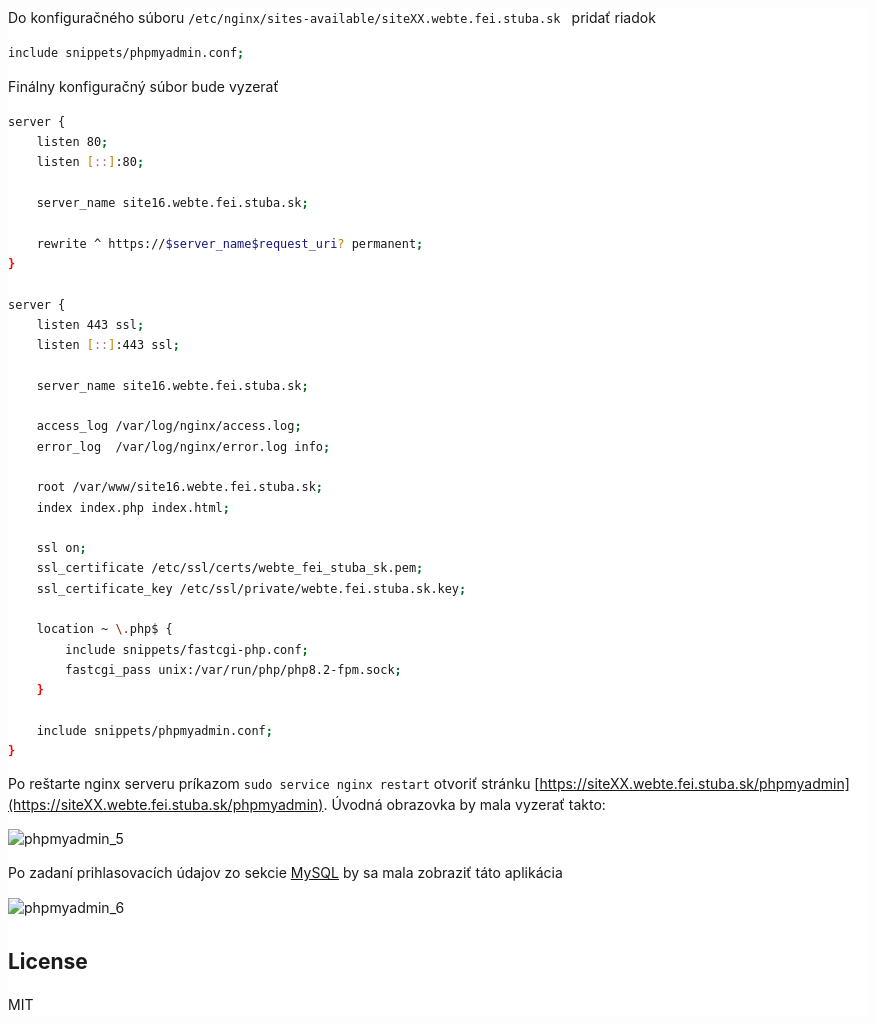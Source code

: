 Do konfiguračného súboru ```/etc/nginx/sites-available/siteXX.webte.fei.stuba.sk ``` pridať riadok

```sh
include snippets/phpmyadmin.conf;
```

Finálny konfiguračný súbor bude vyzerať

```sh
server {
    listen 80;
    listen [::]:80;

    server_name site16.webte.fei.stuba.sk;

    rewrite ^ https://$server_name$request_uri? permanent;
}

server {
    listen 443 ssl;
    listen [::]:443 ssl;

    server_name site16.webte.fei.stuba.sk;

    access_log /var/log/nginx/access.log;
    error_log  /var/log/nginx/error.log info;

    root /var/www/site16.webte.fei.stuba.sk;
    index index.php index.html;

    ssl on;
    ssl_certificate /etc/ssl/certs/webte_fei_stuba_sk.pem;
    ssl_certificate_key /etc/ssl/private/webte.fei.stuba.sk.key;

    location ~ \.php$ {
        include snippets/fastcgi-php.conf;
        fastcgi_pass unix:/var/run/php/php8.2-fpm.sock;
    }

    include snippets/phpmyadmin.conf;
}

```

Po reštarte nginx serveru príkazom ```sudo service nginx restart``` otvoriť stránku [https://siteXX.webte.fei.stuba.sk/phpmyadmin](https://siteXX.webte.fei.stuba.sk/phpmyadmin). Úvodná obrazovka by mala vyzerať takto:

![phpmyadmin_5](https://raw.githubusercontent.com/matej172/webte2-installation/main/img/phpmyadmin_5.png)

Po zadaní prihlasovacích údajov zo sekcie [MySQL](#mysql) by sa mala zobraziť táto aplikácia

![phpmyadmin_6](https://raw.githubusercontent.com/matej172/webte2-installation/main/img/phpmyadmin_6.png)


## License

MIT
